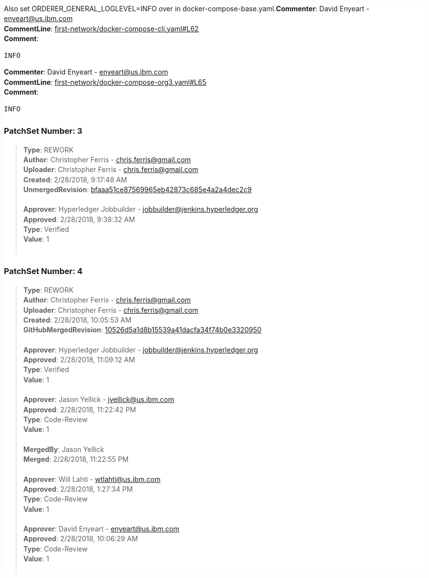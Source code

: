 Also set ORDERER_GENERAL_LOGLEVEL=INFO over in docker-compose-base.yaml.</pre><strong>Commenter</strong>: David Enyeart - enyeart@us.ibm.com<br><strong>CommentLine</strong>: [first-network/docker-compose-cli.yaml#L62](https://github.com/hyperledger-gerrit-archive/fabric-samples/blob/a6382757bea5278469da88cee7fa353a0afd8430/first-network/docker-compose-cli.yaml#L62)<br><strong>Comment</strong>: <pre>INFO</pre><strong>Commenter</strong>: David Enyeart - enyeart@us.ibm.com<br><strong>CommentLine</strong>: [first-network/docker-compose-org3.yaml#L65](https://github.com/hyperledger-gerrit-archive/fabric-samples/blob/a6382757bea5278469da88cee7fa353a0afd8430/first-network/docker-compose-org3.yaml#L65)<br><strong>Comment</strong>: <pre>INFO</pre></blockquote><h3>PatchSet Number: 3</h3><blockquote><strong>Type</strong>: REWORK<br><strong>Author</strong>: Christopher Ferris - chris.ferris@gmail.com<br><strong>Uploader</strong>: Christopher Ferris - chris.ferris@gmail.com<br><strong>Created</strong>: 2/28/2018, 9:17:48 AM<br><strong>UnmergedRevision</strong>: [bfaaa51ce87569965eb42873c685e4a2a4dec2c9](https://github.com/hyperledger-gerrit-archive/fabric-samples/commit/bfaaa51ce87569965eb42873c685e4a2a4dec2c9)<br><br><strong>Approver</strong>: Hyperledger Jobbuilder - jobbuilder@jenkins.hyperledger.org<br><strong>Approved</strong>: 2/28/2018, 9:38:32 AM<br><strong>Type</strong>: Verified<br><strong>Value</strong>: 1<br><br></blockquote><h3>PatchSet Number: 4</h3><blockquote><strong>Type</strong>: REWORK<br><strong>Author</strong>: Christopher Ferris - chris.ferris@gmail.com<br><strong>Uploader</strong>: Christopher Ferris - chris.ferris@gmail.com<br><strong>Created</strong>: 2/28/2018, 10:05:53 AM<br><strong>GitHubMergedRevision</strong>: [10526d5a1d8b15539a41dacfa34f74b0e3320950](https://github.com/hyperledger-gerrit-archive/fabric-samples/commit/10526d5a1d8b15539a41dacfa34f74b0e3320950)<br><br><strong>Approver</strong>: Hyperledger Jobbuilder - jobbuilder@jenkins.hyperledger.org<br><strong>Approved</strong>: 2/28/2018, 11:09:12 AM<br><strong>Type</strong>: Verified<br><strong>Value</strong>: 1<br><br><strong>Approver</strong>: Jason Yellick - jyellick@us.ibm.com<br><strong>Approved</strong>: 2/28/2018, 11:22:42 PM<br><strong>Type</strong>: Code-Review<br><strong>Value</strong>: 1<br><br><strong>MergedBy</strong>: Jason Yellick<br><strong>Merged</strong>: 2/28/2018, 11:22:55 PM<br><br><strong>Approver</strong>: Will Lahti - wtlahti@us.ibm.com<br><strong>Approved</strong>: 2/28/2018, 1:27:34 PM<br><strong>Type</strong>: Code-Review<br><strong>Value</strong>: 1<br><br><strong>Approver</strong>: David Enyeart - enyeart@us.ibm.com<br><strong>Approved</strong>: 2/28/2018, 10:06:29 AM<br><strong>Type</strong>: Code-Review<br><strong>Value</strong>: 1<br><br></blockquote>